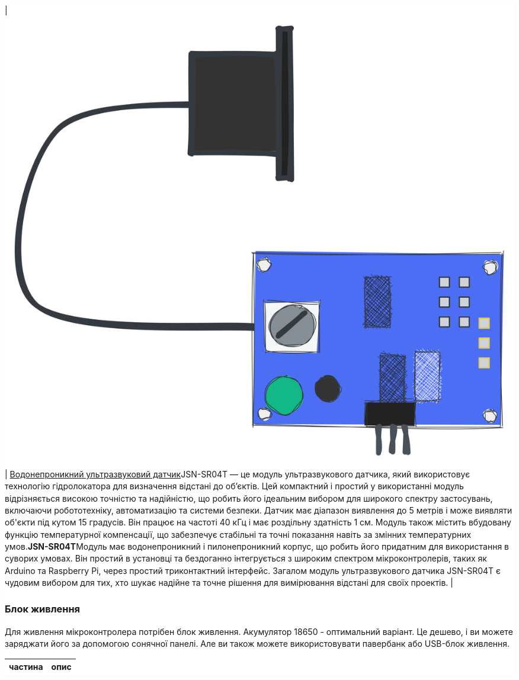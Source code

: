| ![Water proof Ultrasonic Sensor](_media/hardware/sensor-JSN-SR04T.svg) | [Водонепроникний ультразвуковий датчик](https://amzn.to/3MNk4F2)JSN-SR04T — це модуль ультразвукового датчика, який використовує технологію гідролокатора для визначення відстані до об’єктів. Цей компактний і простий у використанні модуль відрізняється високою точністю та надійністю, що робить його ідеальним вибором для широкого спектру застосувань, включаючи робототехніку, автоматизацію та системи безпеки. Датчик має діапазон виявлення до 5 метрів і може виявляти об'єкти під кутом 15 градусів. Він працює на частоті 40 кГц і має роздільну здатність 1 см. Модуль також містить вбудовану функцію температурної компенсації, що забезпечує стабільні та точні показання навіть за змінних температурних умов.**JSN-SR04T**Модуль має водонепроникний і пилонепроникний корпус, що робить його придатним для використання в суворих умовах. Він простий в установці та бездоганно інтегрується з широким спектром мікроконтролерів, таких як Arduino та Raspberry Pi, через простий триконтактний інтерфейс. Загалом модуль ультразвукового датчика JSN-SR04T є чудовим вибором для тих, хто шукає надійне та точне рішення для вимірювання відстані для своїх проектів. |

### Блок живлення

Для живлення мікроконтролера потрібен блок живлення. Акумулятор 18650 - оптимальний варіант. Це дешево, і ви можете заряджати його за допомогою сонячної панелі. Але ви також можете використовувати павербанк або USB-блок живлення.

| частина                                                 | опис                                                                                                                                                                                                                                                                                                                                                                                                                                                                                                                                                                                                                                                                                                                                                                                                                                                                                                                                                                |
| ------------------------------------------------------- | ------------------------------------------------------------------------------------------------------------------------------------------------------------------------------------------------------------------------------------------------------------------------------------------------------------------------------------------------------------------------------------------------------------------------------------------------------------------------------------------------------------------------------------------------------------------------------------------------------------------------------------------------------------------------------------------------------------------------------------------------------------------------------------------------------------------------------------------------------------------------------------------------------------------------------------------------------------------- |
